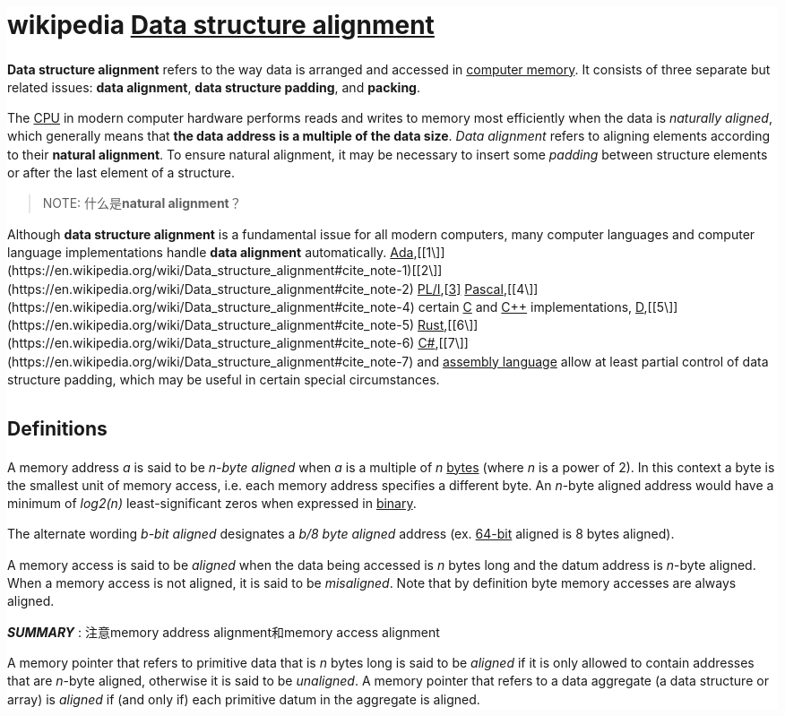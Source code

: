 # wikipedia [Data structure alignment](https://en.wikipedia.org/wiki/Data_structure_alignment)

**Data structure alignment** refers to the way data is arranged and accessed in [computer memory](https://en.wikipedia.org/wiki/Computer_memory). It consists of three separate but related issues: **data alignment**, **data structure padding**, and **packing**.

The [CPU](https://en.wikipedia.org/wiki/Central_processing_unit) in modern computer hardware performs reads and writes to memory most efficiently when the data is *naturally aligned*, which generally means that **the data address is a multiple of the data size**. *Data alignment* refers to aligning elements according to their **natural alignment**. To ensure natural alignment, it may be necessary to insert some *padding* between structure elements or after the last element of a structure.

> NOTE: 什么是**natural alignment**？

Although **data structure alignment** is a fundamental issue for all modern computers, many computer languages and computer language implementations handle **data alignment** automatically. [Ada](https://en.wikipedia.org/wiki/Ada_(programming_language)),[[1\]](https://en.wikipedia.org/wiki/Data_structure_alignment#cite_note-1)[[2\]](https://en.wikipedia.org/wiki/Data_structure_alignment#cite_note-2) [PL/I](https://en.wikipedia.org/wiki/PL/I),[[3\]](https://en.wikipedia.org/wiki/Data_structure_alignment#cite_note-3) [Pascal](https://en.wikipedia.org/wiki/Pascal_(programming_language)),[[4\]](https://en.wikipedia.org/wiki/Data_structure_alignment#cite_note-4) certain [C](https://en.wikipedia.org/wiki/C_(programming_language)) and [C++](https://en.wikipedia.org/wiki/C%2B%2B) implementations, [D](https://en.wikipedia.org/wiki/D_(programming_language)),[[5\]](https://en.wikipedia.org/wiki/Data_structure_alignment#cite_note-5) [Rust](https://en.wikipedia.org/wiki/Rust_(programming_language)),[[6\]](https://en.wikipedia.org/wiki/Data_structure_alignment#cite_note-6) [C#](https://en.wikipedia.org/wiki/C_Sharp_(programming_language)),[[7\]](https://en.wikipedia.org/wiki/Data_structure_alignment#cite_note-7) and [assembly language](https://en.wikipedia.org/wiki/Assembly_language) allow at least partial control of data structure padding, which may be useful in certain special circumstances.



## Definitions

A memory address *a* is said to be *n-byte aligned* when *a* is a multiple of *n* [bytes](https://en.wikipedia.org/wiki/Byte) (where *n* is a power of 2). In this context a byte is the smallest unit of memory access, i.e. each memory address specifies a different byte. An *n*-byte aligned address would have a minimum of *log2(n)* least-significant zeros when expressed in [binary](https://en.wikipedia.org/wiki/Binary_numeral_system).



The alternate wording *b-bit aligned* designates a *b/8 byte aligned* address (ex. [64-bit](https://en.wikipedia.org/wiki/64-bit) aligned is 8 bytes aligned).

A memory access is said to be *aligned* when the data being accessed is *n* bytes long and the datum address is *n*-byte aligned. When a memory access is not aligned, it is said to be *misaligned*. Note that by definition byte memory accesses are always aligned.

***SUMMARY*** : 注意memory address alignment和memory access alignment

A memory pointer that refers to primitive data that is *n* bytes long is said to be *aligned* if it is only allowed to contain addresses that are *n*-byte aligned, otherwise it is said to be *unaligned*. A memory pointer that refers to a data aggregate (a data structure or array) is *aligned* if (and only if) each primitive datum in the aggregate is aligned.
